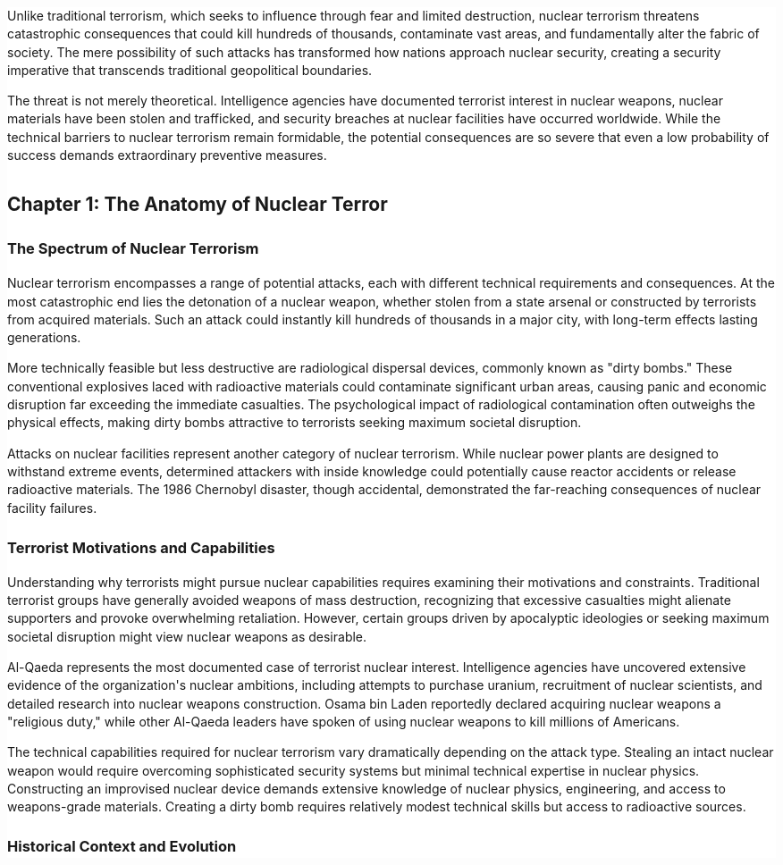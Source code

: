 Unlike traditional terrorism, which seeks to influence through fear and limited destruction, nuclear terrorism threatens catastrophic consequences that could kill hundreds of thousands, contaminate vast areas, and fundamentally alter the fabric of society. The mere possibility of such attacks has transformed how nations approach nuclear security, creating a security imperative that transcends traditional geopolitical boundaries.

The threat is not merely theoretical. Intelligence agencies have documented terrorist interest in nuclear weapons, nuclear materials have been stolen and trafficked, and security breaches at nuclear facilities have occurred worldwide. While the technical barriers to nuclear terrorism remain formidable, the potential consequences are so severe that even a low probability of success demands extraordinary preventive measures.

## Chapter 1: The Anatomy of Nuclear Terror

### The Spectrum of Nuclear Terrorism

Nuclear terrorism encompasses a range of potential attacks, each with different technical requirements and consequences. At the most catastrophic end lies the detonation of a nuclear weapon, whether stolen from a state arsenal or constructed by terrorists from acquired materials. Such an attack could instantly kill hundreds of thousands in a major city, with long-term effects lasting generations.

More technically feasible but less destructive are radiological dispersal devices, commonly known as "dirty bombs." These conventional explosives laced with radioactive materials could contaminate significant urban areas, causing panic and economic disruption far exceeding the immediate casualties. The psychological impact of radiological contamination often outweighs the physical effects, making dirty bombs attractive to terrorists seeking maximum societal disruption.

Attacks on nuclear facilities represent another category of nuclear terrorism. While nuclear power plants are designed to withstand extreme events, determined attackers with inside knowledge could potentially cause reactor accidents or release radioactive materials. The 1986 Chernobyl disaster, though accidental, demonstrated the far-reaching consequences of nuclear facility failures.

### Terrorist Motivations and Capabilities

Understanding why terrorists might pursue nuclear capabilities requires examining their motivations and constraints. Traditional terrorist groups have generally avoided weapons of mass destruction, recognizing that excessive casualties might alienate supporters and provoke overwhelming retaliation. However, certain groups driven by apocalyptic ideologies or seeking maximum societal disruption might view nuclear weapons as desirable.

Al-Qaeda represents the most documented case of terrorist nuclear interest. Intelligence agencies have uncovered extensive evidence of the organization's nuclear ambitions, including attempts to purchase uranium, recruitment of nuclear scientists, and detailed research into nuclear weapons construction. Osama bin Laden reportedly declared acquiring nuclear weapons a "religious duty," while other Al-Qaeda leaders have spoken of using nuclear weapons to kill millions of Americans.

The technical capabilities required for nuclear terrorism vary dramatically depending on the attack type. Stealing an intact nuclear weapon would require overcoming sophisticated security systems but minimal technical expertise in nuclear physics. Constructing an improvised nuclear device demands extensive knowledge of nuclear physics, engineering, and access to weapons-grade materials. Creating a dirty bomb requires relatively modest technical skills but access to radioactive sources.

### Historical Context and Evolution

